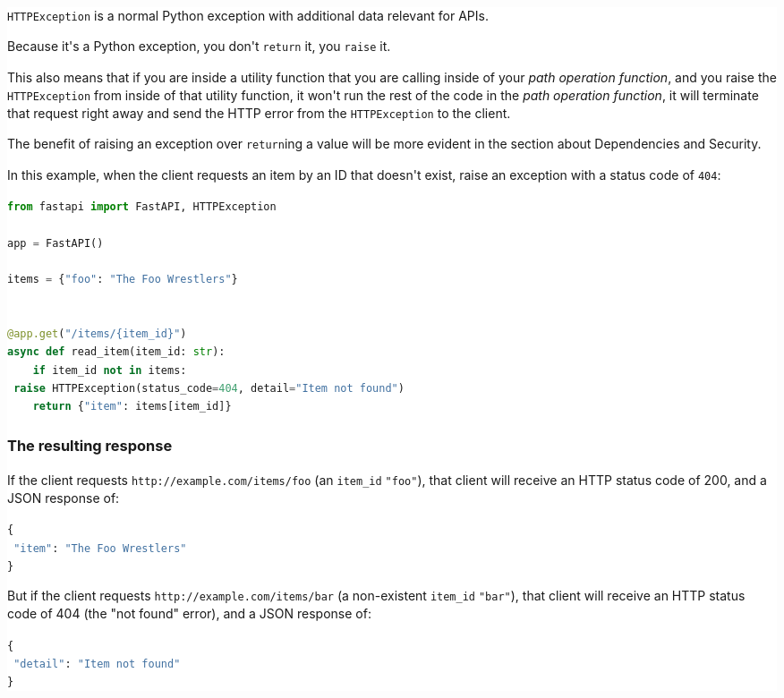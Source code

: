 
`HTTPException` is a normal Python exception with additional data relevant for APIs.


Because it's a Python exception, you don't `return` it, you `raise` it.


This also means that if you are inside a utility function that you are calling inside of your *path operation function*, and you raise the `HTTPException` from inside of that utility function, it won't run the rest of the code in the *path operation function*, it will terminate that request right away and send the HTTP error from the `HTTPException` to the client.


The benefit of raising an exception over `return`ing a value will be more evident in the section about Dependencies and Security.


In this example, when the client requests an item by an ID that doesn't exist, raise an exception with a status code of `404`:



```python
from fastapi import FastAPI, HTTPException

app = FastAPI()

items = {"foo": "The Foo Wrestlers"}


@app.get("/items/{item_id}")
async def read_item(item_id: str):
    if item_id not in items:
 raise HTTPException(status_code=404, detail="Item not found")
    return {"item": items[item_id]}

```

### The resulting response


If the client requests `http://example.com/items/foo` (an `item_id` `"foo"`), that client will receive an HTTP status code of 200, and a JSON response of:



```python
{
 "item": "The Foo Wrestlers"
}

```

But if the client requests `http://example.com/items/bar` (a non-existent `item_id` `"bar"`), that client will receive an HTTP status code of 404 (the "not found" error), and a JSON response of:



```python
{
 "detail": "Item not found"
}

```
